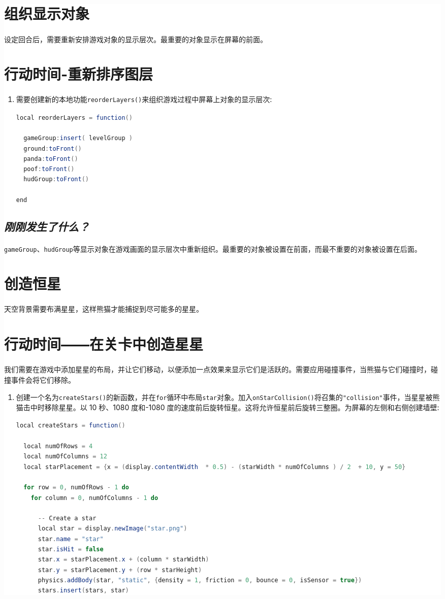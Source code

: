 # 组织显示对象

设定回合后，需要重新安排游戏对象的显示层次。最重要的对象显示在屏幕的前面。

# 行动时间-重新排序图层

1.  需要创建新的本地功能`reorderLayers()`来组织游戏过程中屏幕上对象的显示层次:

    ```java
    local reorderLayers = function()

      gameGroup:insert( levelGroup )
      ground:toFront()
      panda:toFront()
      poof:toFront()
      hudGroup:toFront()

    end
    ```

## *刚刚发生了什么？*

`gameGroup`、`hudGroup`等显示对象在游戏画面的显示层次中重新组织。最重要的对象被设置在前面，而最不重要的对象被设置在后面。

# 创造恒星

天空背景需要布满星星，这样熊猫才能捕捉到尽可能多的星星。

# 行动时间——在关卡中创造星星

我们需要在游戏中添加星星的布局，并让它们移动，以便添加一点效果来显示它们是活跃的。需要应用碰撞事件，当熊猫与它们碰撞时，碰撞事件会将它们移除。

1.  创建一个名为`createStars()`的新函数，并在`for`循环中布局`star`对象。加入`onStarCollision()`将召集的`"collision"`事件，当星星被熊猫击中时移除星星。以 10 秒、1080 度和-1080 度的速度前后旋转恒星。这将允许恒星前后旋转三整圈。为屏幕的左侧和右侧创建墙壁:

    ```java
    local createStars = function()

      local numOfRows = 4
      local numOfColumns = 12
      local starPlacement = {x = (display.contentWidth  * 0.5) - (starWidth * numOfColumns ) / 2  + 10, y = 50}

      for row = 0, numOfRows - 1 do
        for column = 0, numOfColumns - 1 do

          -- Create a star
          local star = display.newImage("star.png")
          star.name = "star"
          star.isHit = false
          star.x = starPlacement.x + (column * starWidth)
          star.y = starPlacement.y + (row * starHeight)
          physics.addBody(star, "static", {density = 1, friction = 0, bounce = 0, isSensor = true})
          stars.insert(stars, star)
